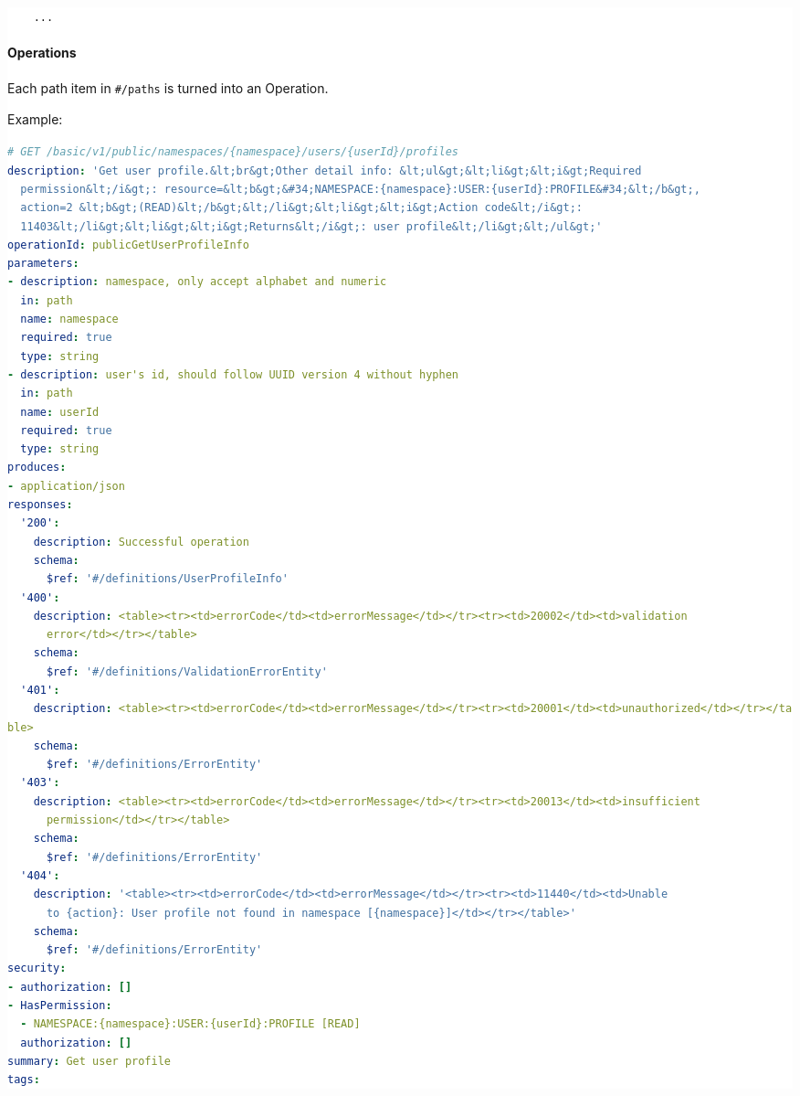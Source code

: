 ```python
    ...
```

#### Operations

Each path item in `#/paths` is turned into an Operation.

Example:

```yaml
# GET /basic/v1/public/namespaces/{namespace}/users/{userId}/profiles
description: 'Get user profile.&lt;br&gt;Other detail info: &lt;ul&gt;&lt;li&gt;&lt;i&gt;Required
  permission&lt;/i&gt;: resource=&lt;b&gt;&#34;NAMESPACE:{namespace}:USER:{userId}:PROFILE&#34;&lt;/b&gt;,
  action=2 &lt;b&gt;(READ)&lt;/b&gt;&lt;/li&gt;&lt;li&gt;&lt;i&gt;Action code&lt;/i&gt;:
  11403&lt;/li&gt;&lt;li&gt;&lt;i&gt;Returns&lt;/i&gt;: user profile&lt;/li&gt;&lt;/ul&gt;'
operationId: publicGetUserProfileInfo
parameters:
- description: namespace, only accept alphabet and numeric
  in: path
  name: namespace
  required: true
  type: string
- description: user's id, should follow UUID version 4 without hyphen
  in: path
  name: userId
  required: true
  type: string
produces:
- application/json
responses:
  '200':
    description: Successful operation
    schema:
      $ref: '#/definitions/UserProfileInfo'
  '400':
    description: <table><tr><td>errorCode</td><td>errorMessage</td></tr><tr><td>20002</td><td>validation
      error</td></tr></table>
    schema:
      $ref: '#/definitions/ValidationErrorEntity'
  '401':
    description: <table><tr><td>errorCode</td><td>errorMessage</td></tr><tr><td>20001</td><td>unauthorized</td></tr></table>
    schema:
      $ref: '#/definitions/ErrorEntity'
  '403':
    description: <table><tr><td>errorCode</td><td>errorMessage</td></tr><tr><td>20013</td><td>insufficient
      permission</td></tr></table>
    schema:
      $ref: '#/definitions/ErrorEntity'
  '404':
    description: '<table><tr><td>errorCode</td><td>errorMessage</td></tr><tr><td>11440</td><td>Unable
      to {action}: User profile not found in namespace [{namespace}]</td></tr></table>'
    schema:
      $ref: '#/definitions/ErrorEntity'
security:
- authorization: []
- HasPermission:
  - NAMESPACE:{namespace}:USER:{userId}:PROFILE [READ]
  authorization: []
summary: Get user profile
tags:
```